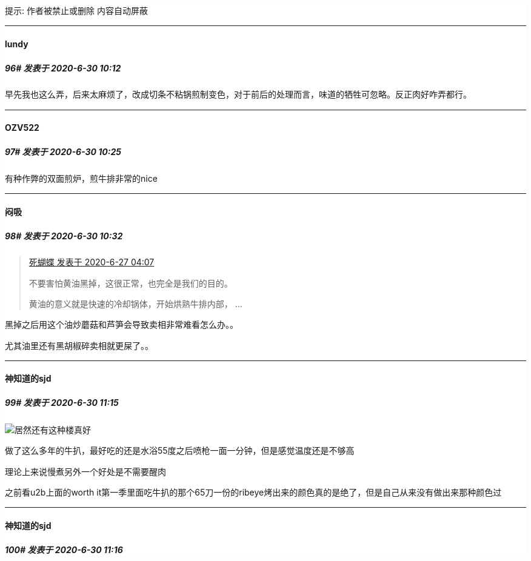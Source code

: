 提示: 作者被禁止或删除 内容自动屏蔽


-----

####  lundy  
##### 96#       发表于 2020-6-30 10:12


早先我也这么弄，后来太麻烦了，改成切条不粘锅煎制变色，对于前后的处理而言，味道的牺牲可忽略。反正肉好咋弄都行。


-----

####  OZV522  
##### 97#       发表于 2020-6-30 10:25


有种作弊的双面煎炉，煎牛排非常的nice


-----

####  闷吸  
##### 98#       发表于 2020-6-30 10:32


<blockquote><a href="httphttps://bbs.saraba1st.com/2b/forum.php?mod=redirect&amp;goto=findpost&amp;pid=47967447&amp;ptid=1944177" target="_blank">死蝴蝶 发表于 2020-6-27 04:07</a>

不要害怕黄油黑掉，这很正常，也完全是我们的目的。

黄油的意义就是快速的冷却锅体，开始烘熟牛排内部， ...</blockquote>
黑掉之后用这个油炒蘑菇和芦笋会导致卖相非常难看怎么办。。

尤其油里还有黑胡椒碎卖相就更屎了。。


-----

####  神知道的sjd  
##### 99#       发表于 2020-6-30 11:15


<img src="https://static.saraba1st.com/image/smiley/face2017/037.png" referrerpolicy="no-referrer">居然还有这种楼真好


做了这么多年的牛扒，最好吃的还是水浴55度之后喷枪一面一分钟，但是感觉温度还是不够高


理论上来说慢煮另外一个好处是不需要醒肉


之前看u2b上面的worth it第一季里面吃牛扒的那个65刀一份的ribeye烤出来的颜色真的是绝了，但是自己从来没有做出来那种颜色过


-----

####  神知道的sjd  
##### 100#       发表于 2020-6-30 11:16
